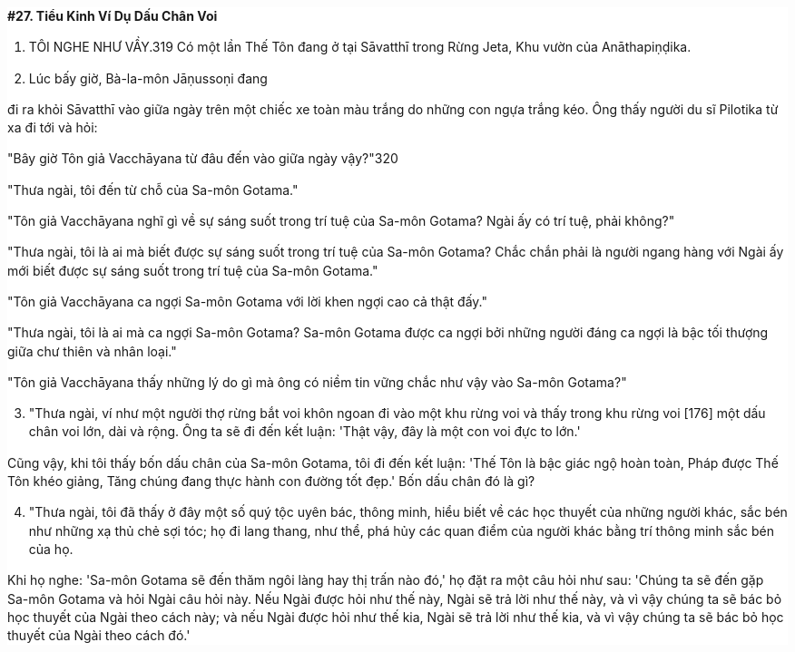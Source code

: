 **#27. Tiểu Kinh Ví Dụ Dấu Chân Voi**

1. TÔI NGHE NHƯ VẦY.319 Có một lần
Thế Tôn đang ở tại Sāvatthī trong Rừng Jeta,
Khu vườn của Anāthapiṇḍika.

2. Lúc bấy giờ, Bà-la-môn Jāṇussoṇi đang


đi ra khỏi Sāvatthī vào giữa ngày trên một chiếc xe
toàn màu trắng do những con ngựa trắng kéo. Ông thấy người du sĩ Pilotika
từ xa đi tới và hỏi:

"Bây giờ Tôn giả Vacchāyana từ đâu đến vào
giữa ngày vậy?"320

"Thưa ngài, tôi đến từ chỗ của Sa-môn
Gotama."

"Tôn giả Vacchāyana nghĩ gì về sự sáng suốt trong trí tuệ của Sa-môn
Gotama? Ngài ấy có trí tuệ, phải không?"

"Thưa ngài, tôi là ai mà biết được sự sáng suốt trong trí tuệ của Sa-môn
Gotama? Chắc chắn phải là người ngang hàng với Ngài ấy mới biết được
sự sáng suốt trong trí tuệ của Sa-môn Gotama."

"Tôn giả Vacchāyana ca ngợi Sa-môn Gotama với
lời khen ngợi cao cả thật đấy."

"Thưa ngài, tôi là ai mà ca ngợi Sa-môn Gotama? Sa-môn
Gotama được ca ngợi bởi những người đáng ca ngợi là bậc tối thượng giữa chư thiên và
nhân loại."

"Tôn giả Vacchāyana thấy những lý do gì mà ông có
niềm tin vững chắc như vậy vào Sa-môn Gotama?"

3. "Thưa ngài, ví như một người thợ rừng bắt voi khôn ngoan đi vào
một khu rừng voi và thấy trong khu rừng voi [176]
một dấu chân voi lớn, dài và rộng.
Ông ta sẽ đi đến kết luận: 'Thật vậy, đây là một con
voi đực to lớn.'

Cũng vậy, khi tôi thấy bốn dấu chân của Sa-môn Gotama, tôi
đi đến kết luận: 'Thế Tôn là bậc giác ngộ hoàn toàn,
Pháp được Thế Tôn khéo giảng,
Tăng chúng đang thực hành con đường tốt đẹp.' Bốn dấu chân đó là gì?

4. "Thưa ngài, tôi đã thấy ở đây một số quý tộc uyên bác,
thông minh, hiểu biết về các học thuyết của những người khác, sắc bén
như những xạ thủ chẻ sợi tóc; họ đi lang thang, như thể,
phá hủy các quan điểm của người khác bằng trí thông minh sắc bén của họ.

Khi họ nghe: 'Sa-môn Gotama sẽ đến thăm ngôi làng hay thị trấn nào đó,' họ đặt ra một câu hỏi như sau: 'Chúng
ta sẽ đến gặp Sa-môn Gotama và hỏi Ngài câu hỏi này. Nếu Ngài
được hỏi như thế này, Ngài sẽ trả lời như thế này, và vì vậy chúng ta sẽ bác bỏ
học thuyết của Ngài theo cách này; và nếu Ngài được hỏi như thế kia, Ngài sẽ
trả lời như thế kia, và vì vậy chúng ta sẽ bác bỏ học thuyết của Ngài theo cách đó.'
